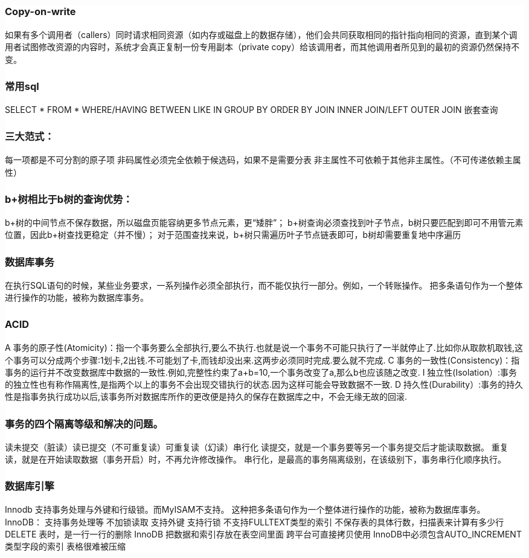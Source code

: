 ### Copy-on-write
如果有多个调用者（callers）同时请求相同资源（如内存或磁盘上的数据存储），他们会共同获取相同的指针指向相同的资源，直到某个调用者试图修改资源的内容时，系统才会真正复制一份专用副本（private copy）给该调用者，而其他调用者所见到的最初的资源仍然保持不变。




### 常用sql
SELECT * FROM * WHERE/HAVING BETWEEN LIKE IN 
GROUP BY ORDER BY
JOIN INNER JOIN/LEFT OUTER JOIN 
嵌套查询

### 三大范式：
每一项都是不可分割的原子项
非码属性必须完全依赖于候选码，如果不是需要分表
非主属性不可依赖于其他非主属性。（不可传递依赖主属性）

### b+树相比于b树的查询优势：
b+树的中间节点不保存数据，所以磁盘页能容纳更多节点元素，更“矮胖”；
b+树查询必须查找到叶子节点，b树只要匹配到即可不用管元素位置，因此b+树查找更稳定（并不慢）；
对于范围查找来说，b+树只需遍历叶子节点链表即可，b树却需要重复地中序遍历

### 数据库事务
在执行SQL语句的时候，某些业务要求，一系列操作必须全部执行，而不能仅执行一部分。例如，一个转账操作。
把多条语句作为一个整体进行操作的功能，被称为数据库事务。

### ACID
A  事务的原子性(Atomicity)：指一个事务要么全部执行,要么不执行.也就是说一个事务不可能只执行了一半就停止了.比如你从取款机取钱,这个事务可以分成两个步骤:1划卡,2出钱.不可能划了卡,而钱却没出来.这两步必须同时完成.要么就不完成.
C 事务的一致性(Consistency)：指事务的运行并不改变数据库中数据的一致性.例如,完整性约束了a+b=10,一个事务改变了a,那么b也应该随之改变.
I 独立性(Isolation）:事务的独立性也有称作隔离性,是指两个以上的事务不会出现交错执行的状态.因为这样可能会导致数据不一致.
D 持久性(Durability）:事务的持久性是指事务执行成功以后,该事务所对数据库所作的更改便是持久的保存在数据库之中，不会无缘无故的回滚.

### 事务的四个隔离等级和解决的问题。
读未提交（脏读）读已提交（不可重复读）可重复读（幻读）串行化
读提交，就是一个事务要等另一个事务提交后才能读取数据。
重复读，就是在开始读取数据（事务开启）时，不再允许修改操作。
串行化，是最高的事务隔离级别，在该级别下，事务串行化顺序执行。

### 数据库引擎
Innodb 支持事务处理与外键和行级锁。而MyISAM不支持。
这种把多条语句作为一个整体进行操作的功能，被称为数据库事务。
InnoDB：
支持事务处理等
不加锁读取
支持外键
支持行锁
不支持FULLTEXT类型的索引
不保存表的具体行数，扫描表来计算有多少行
DELETE 表时，是一行一行的删除
InnoDB 把数据和索引存放在表空间里面
跨平台可直接拷贝使用
InnoDB中必须包含AUTO_INCREMENT类型字段的索引
表格很难被压缩
